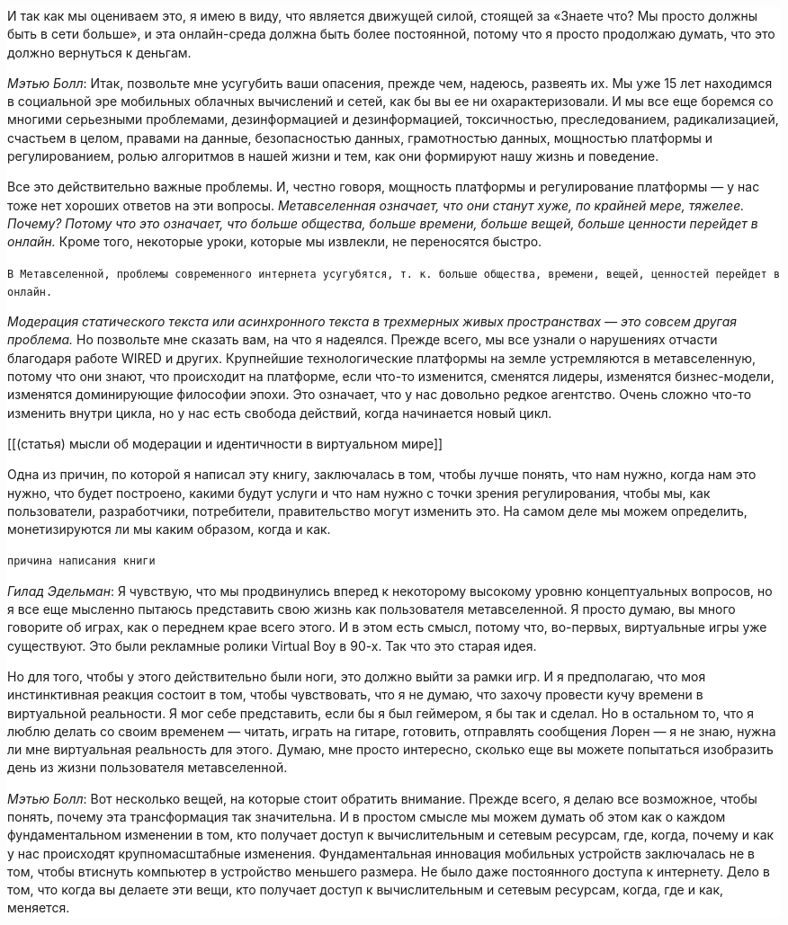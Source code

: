 И так как мы оцениваем это, я имею в виду, что является движущей силой, стоящей за «Знаете что? Мы просто должны быть в сети больше», и эта онлайн-среда должна быть более постоянной, потому что я просто продолжаю думать, что это должно вернуться к деньгам.

*Мэтью Болл*: Итак, позвольте мне усугубить ваши опасения, прежде чем, надеюсь, развеять их. Мы уже 15 лет находимся в социальной эре мобильных облачных вычислений и сетей, как бы вы ее ни охарактеризовали. И мы все еще боремся со многими серьезными проблемами, дезинформацией и дезинформацией, токсичностью, преследованием, радикализацией, счастьем в целом, правами на данные, безопасностью данных, грамотностью данных, мощностью платформы и регулированием, ролью алгоритмов в нашей жизни и тем, как они формируют нашу жизнь и поведение.

Все это действительно важные проблемы. И, честно говоря, мощность платформы и регулирование платформы — у нас тоже нет хороших ответов на эти вопросы. *Метавселенная означает, что они станут хуже, по крайней мере, тяжелее. Почему? Потому что это означает, что больше общества, больше времени, больше вещей, больше ценности перейдет в онлайн.* Кроме того, некоторые уроки, которые мы извлекли, не переносятся быстро.

```
В Метавселенной, проблемы современного интернета усугубятся, т. к. больше общества, времени, вещей, ценностей перейдет в онлайн.
```

*Модерация статического текста или асинхронного текста в трехмерных живых пространствах — это совсем другая проблема.* Но позвольте мне сказать вам, на что я надеялся. Прежде всего, мы все узнали о нарушениях отчасти благодаря работе WIRED и других. Крупнейшие технологические платформы на земле устремляются в метавселенную, потому что они знают, что происходит на платформе, если что-то изменится, сменятся лидеры, изменятся бизнес-модели, изменятся доминирующие философии эпохи. Это означает, что у нас довольно редкое агентство. Очень сложно что-то изменить внутри цикла, но у нас есть свобода действий, когда начинается новый цикл.

[[(статья) мысли об модерации и идентичности в виртуальном мире]]

Одна из причин, по которой я написал эту книгу, заключалась в том, чтобы лучше понять, что нам нужно, когда нам это нужно, что будет построено, какими будут услуги и что нам нужно с точки зрения регулирования, чтобы мы, как пользователи, разработчики, потребители, правительство могут изменить это. На самом деле мы можем определить, монетизируются ли мы каким образом, когда и как.

`причина написания книги`

*Гилад Эдельман*: Я чувствую, что мы продвинулись вперед к некоторому высокому уровню концептуальных вопросов, но я все еще мысленно пытаюсь представить свою жизнь как пользователя метавселенной. Я просто думаю, вы много говорите об играх, как о переднем крае всего этого. И в этом есть смысл, потому что, во-первых, виртуальные игры уже существуют. Это были рекламные ролики Virtual Boy в 90-х. Так что это старая идея.

Но для того, чтобы у этого действительно были ноги, это должно выйти за рамки игр. И я предполагаю, что моя инстинктивная реакция состоит в том, чтобы чувствовать, что я не думаю, что захочу провести кучу времени в виртуальной реальности. Я мог себе представить, если бы я был геймером, я бы так и сделал. Но в остальном то, что я люблю делать со своим временем — читать, играть на гитаре, готовить, отправлять сообщения Лорен — я не знаю, нужна ли мне виртуальная реальность для этого. Думаю, мне просто интересно, сколько еще вы можете попытаться изобразить день из жизни пользователя метавселенной.

*Мэтью Болл*: Вот несколько вещей, на которые стоит обратить внимание. Прежде всего, я делаю все возможное, чтобы понять, почему эта трансформация так значительна. И в простом смысле мы можем думать об этом как о каждом фундаментальном изменении в том, кто получает доступ к вычислительным и сетевым ресурсам, где, когда, почему и как у нас происходят крупномасштабные изменения. Фундаментальная инновация мобильных устройств заключалась не в том, чтобы втиснуть компьютер в устройство меньшего размера. Не было даже постоянного доступа к интернету. Дело в том, что когда вы делаете эти вещи, кто получает доступ к вычислительным и сетевым ресурсам, когда, где и как, меняется.  
  